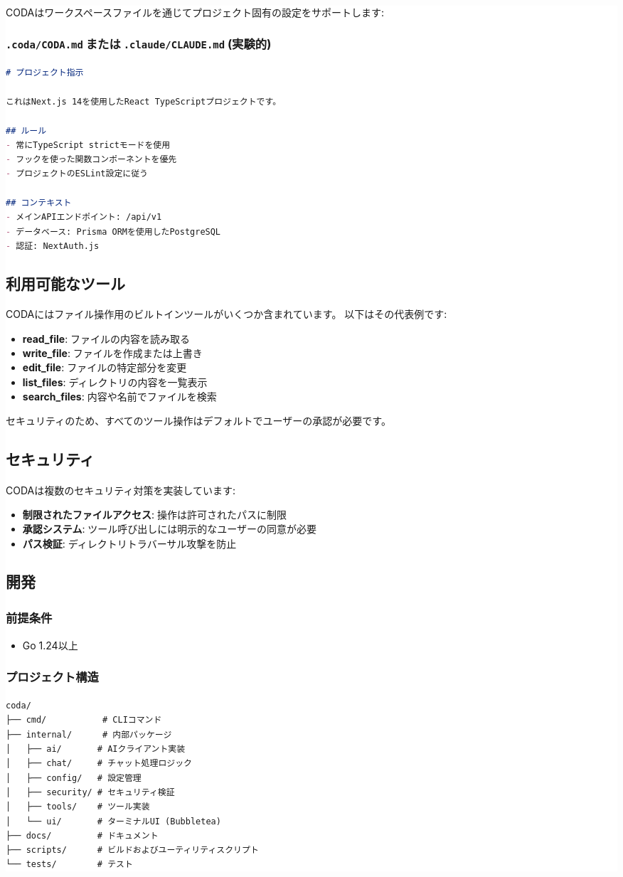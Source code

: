 CODAはワークスペースファイルを通じてプロジェクト固有の設定をサポートします:

### `.coda/CODA.md` または `.claude/CLAUDE.md` (実験的)

```markdown
# プロジェクト指示

これはNext.js 14を使用したReact TypeScriptプロジェクトです。

## ルール
- 常にTypeScript strictモードを使用
- フックを使った関数コンポーネントを優先
- プロジェクトのESLint設定に従う

## コンテキスト
- メインAPIエンドポイント: /api/v1
- データベース: Prisma ORMを使用したPostgreSQL
- 認証: NextAuth.js
```

## 利用可能なツール

CODAにはファイル操作用のビルトインツールがいくつか含まれています。
以下はその代表例です:

- **read_file**: ファイルの内容を読み取る
- **write_file**: ファイルを作成または上書き
- **edit_file**: ファイルの特定部分を変更
- **list_files**: ディレクトリの内容を一覧表示
- **search_files**: 内容や名前でファイルを検索

セキュリティのため、すべてのツール操作はデフォルトでユーザーの承認が必要です。

## セキュリティ

CODAは複数のセキュリティ対策を実装しています:

- **制限されたファイルアクセス**: 操作は許可されたパスに制限
- **承認システム**: ツール呼び出しには明示的なユーザーの同意が必要
- **パス検証**: ディレクトリトラバーサル攻撃を防止

## 開発

### 前提条件

- Go 1.24以上

### プロジェクト構造

```
coda/
├── cmd/           # CLIコマンド
├── internal/      # 内部パッケージ
│   ├── ai/       # AIクライアント実装
│   ├── chat/     # チャット処理ロジック
│   ├── config/   # 設定管理
│   ├── security/ # セキュリティ検証
│   ├── tools/    # ツール実装
│   └── ui/       # ターミナルUI (Bubbletea)
├── docs/         # ドキュメント
├── scripts/      # ビルドおよびユーティリティスクリプト
└── tests/        # テスト
```
